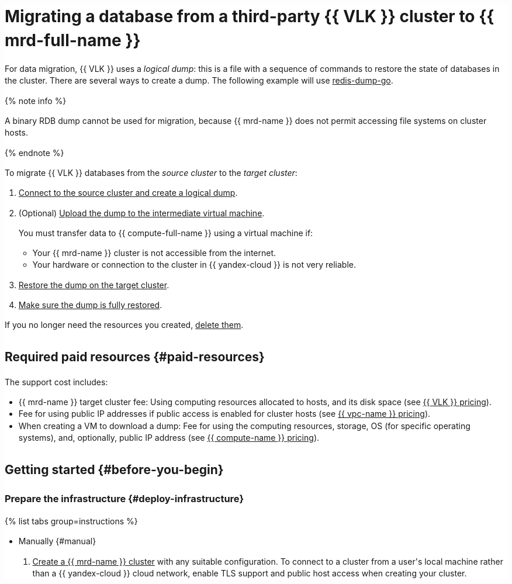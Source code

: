 # Migrating a database from a third-party {{ VLK }} cluster to {{ mrd-full-name }}


For data migration, {{ VLK }} uses a _logical dump_: this is a file with a sequence of commands to restore the state of databases in the cluster. There are several ways to create a dump. The following example will use [redis-dump-go](https://github.com/yannh/redis-dump-go/).

{% note info %}

A binary RDB dump cannot be used for migration, because {{ mrd-name }} does not permit accessing file systems on cluster hosts.

{% endnote %}

To migrate {{ VLK }} databases from the _source cluster_ to the _target cluster_:

1. [Connect to the source cluster and create a logical dump](#create-dump).
1. (Optional) [Upload the dump to the intermediate virtual machine](#load-vm).

    You must transfer data to {{ compute-full-name }} using a virtual machine if:

    * Your {{ mrd-name }} cluster is not accessible from the internet.
    * Your hardware or connection to the cluster in {{ yandex-cloud }} is not very reliable.

1. [Restore the dump on the target cluster](#restore-dump).
1. [Make sure the dump is fully restored](#check-data).

If you no longer need the resources you created, [delete them](#clear-out).


## Required paid resources {#paid-resources}

The support cost includes:

* {{ mrd-name }} target cluster fee: Using computing resources allocated to hosts, and its disk space (see [{{ VLK }} pricing](../../managed-redis/pricing.md)).
* Fee for using public IP addresses if public access is enabled for cluster hosts (see [{{ vpc-name }} pricing](../../vpc/pricing.md)).
* When creating a VM to download a dump: Fee for using the computing resources, storage, OS (for specific operating systems), and, optionally, public IP address (see [{{ compute-name }} pricing](../../compute/pricing.md)).


## Getting started {#before-you-begin}

### Prepare the infrastructure {#deploy-infrastructure}

{% list tabs group=instructions %}

- Manually {#manual}

    1. [Create a {{ mrd-name }} cluster](../../managed-redis/operations/cluster-create.md) with any suitable configuration. To connect to a cluster from a user's local machine rather than a {{ yandex-cloud }} cloud network, enable TLS support and public host access when creating your cluster.
